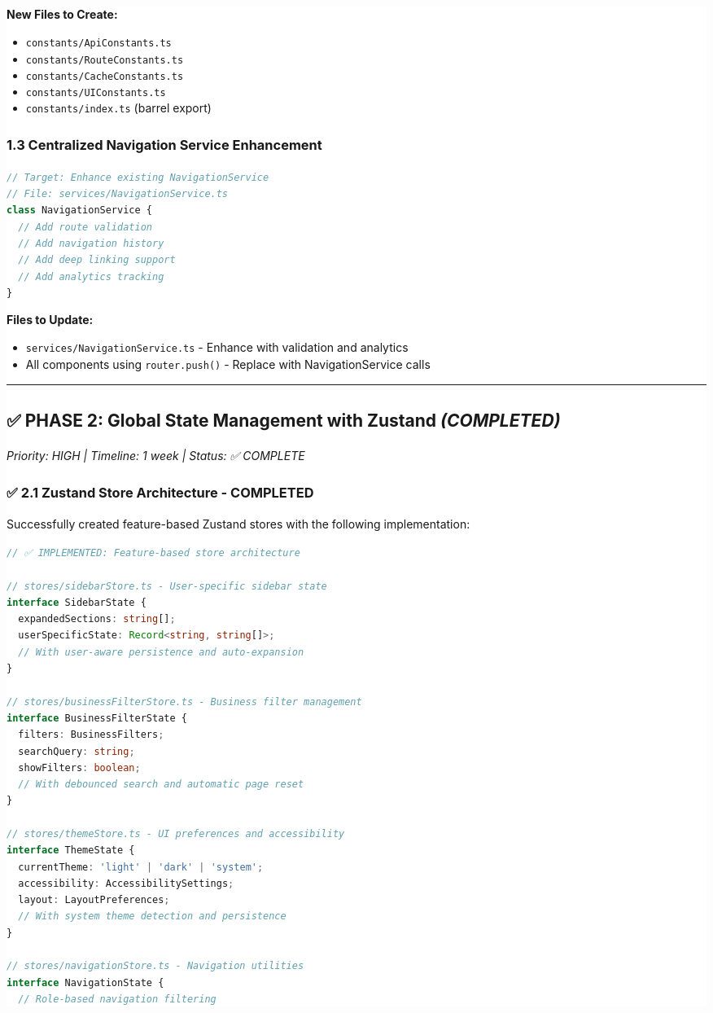**New Files to Create:**

- `constants/ApiConstants.ts`
- `constants/RouteConstants.ts`
- `constants/CacheConstants.ts`
- `constants/UIConstants.ts`
- `constants/index.ts` (barrel export)

### **1.3 Centralized Navigation Service Enhancement**

```typescript
// Target: Enhance existing NavigationService
// File: services/NavigationService.ts
class NavigationService {
  // Add route validation
  // Add navigation history
  // Add deep linking support
  // Add analytics tracking
}
```

**Files to Update:**

- `services/NavigationService.ts` - Enhance with validation and analytics
- All components using `router.push()` - Replace with NavigationService calls

---

## **✅ PHASE 2: Global State Management with Zustand** _(COMPLETED)_

_Priority: HIGH | Timeline: 1 week | Status: ✅ COMPLETE_

### **✅ 2.1 Zustand Store Architecture - COMPLETED**

Successfully created feature-based Zustand stores with the following implementation:

```typescript
// ✅ IMPLEMENTED: Feature-based store architecture

// stores/sidebarStore.ts - User-specific sidebar state
interface SidebarState {
  expandedSections: string[];
  userSpecificState: Record<string, string[]>;
  // With user-aware persistence and auto-expansion
}

// stores/businessFilterStore.ts - Business filter management
interface BusinessFilterState {
  filters: BusinessFilters;
  searchQuery: string;
  showFilters: boolean;
  // With debounced search and automatic page reset
}

// stores/themeStore.ts - UI preferences and accessibility
interface ThemeState {
  currentTheme: 'light' | 'dark' | 'system';
  accessibility: AccessibilitySettings;
  layout: LayoutPreferences;
  // With system theme detection and persistence
}

// stores/navigationStore.ts - Navigation utilities
interface NavigationState {
  // Role-based navigation filtering
```